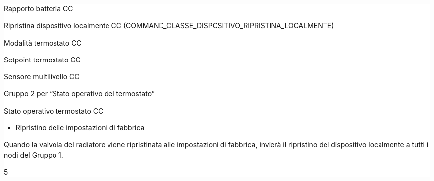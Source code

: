 Rapporto batteria CC

Ripristina dispositivo localmente CC (COMMAND\_CLASSE\_DISPOSITIVO\_RIPRISTINA\_LOCALMENTE)

Modalità termostato CC

Setpoint termostato CC

Sensore multilivello CC

Gruppo 2 per “Stato operativo del termostato”

Stato operativo termostato CC

* Ripristino delle impostazioni di fabbrica

Quando la valvola del radiatore viene ripristinata alle impostazioni di fabbrica, invierà il ripristino del dispositivo localmente a tutti i nodi del Gruppo 1.

5
